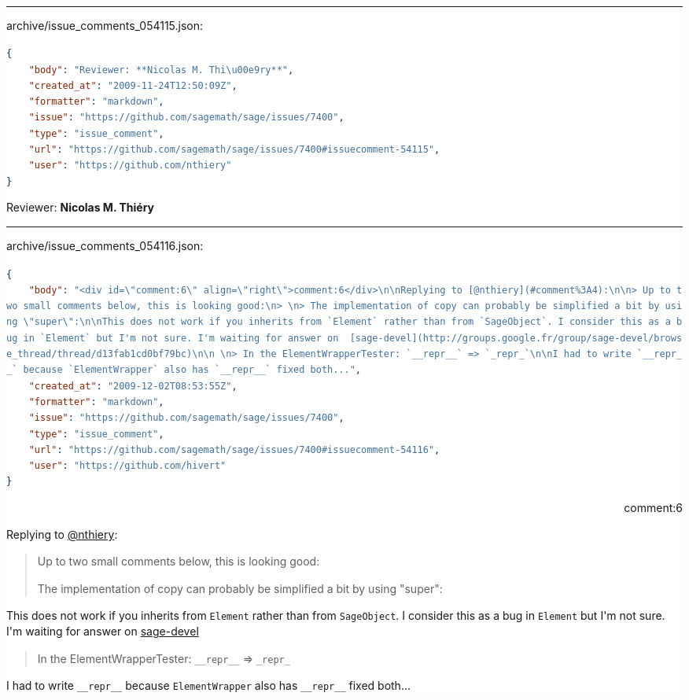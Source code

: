 

---

archive/issue_comments_054115.json:
```json
{
    "body": "Reviewer: **Nicolas M. Thi\u00e9ry**",
    "created_at": "2009-11-24T12:50:09Z",
    "formatter": "markdown",
    "issue": "https://github.com/sagemath/sage/issues/7400",
    "type": "issue_comment",
    "url": "https://github.com/sagemath/sage/issues/7400#issuecomment-54115",
    "user": "https://github.com/nthiery"
}
```

Reviewer: **Nicolas M. Thiéry**



---

archive/issue_comments_054116.json:
```json
{
    "body": "<div id=\"comment:6\" align=\"right\">comment:6</div>\n\nReplying to [@nthiery](#comment%3A4):\n\n> Up to two small comments below, this is looking good:\n> \n> The implementation of copy can probably be simplified a bit by using \"super\":\n\nThis does not work if you inherits from `Element` rather than from `SageObject`. I consider this as a bug in `Element` but I'm not sure. I'm waiting for answer on  [sage-devel](http://groups.google.fr/group/sage-devel/browse_thread/thread/d13fab1cd0bf79bc)\n\n \n> In the ElementWrapperTester: `__repr__` => `_repr_`\n\nI had to write `__repr__` because `ElementWrapper` also has `__repr__` fixed both...",
    "created_at": "2009-12-02T08:53:55Z",
    "formatter": "markdown",
    "issue": "https://github.com/sagemath/sage/issues/7400",
    "type": "issue_comment",
    "url": "https://github.com/sagemath/sage/issues/7400#issuecomment-54116",
    "user": "https://github.com/hivert"
}
```

<div id="comment:6" align="right">comment:6</div>

Replying to [@nthiery](#comment%3A4):

> Up to two small comments below, this is looking good:
> 
> The implementation of copy can probably be simplified a bit by using "super":

This does not work if you inherits from `Element` rather than from `SageObject`. I consider this as a bug in `Element` but I'm not sure. I'm waiting for answer on  [sage-devel](http://groups.google.fr/group/sage-devel/browse_thread/thread/d13fab1cd0bf79bc)

 
> In the ElementWrapperTester: `__repr__` => `_repr_`

I had to write `__repr__` because `ElementWrapper` also has `__repr__` fixed both...
